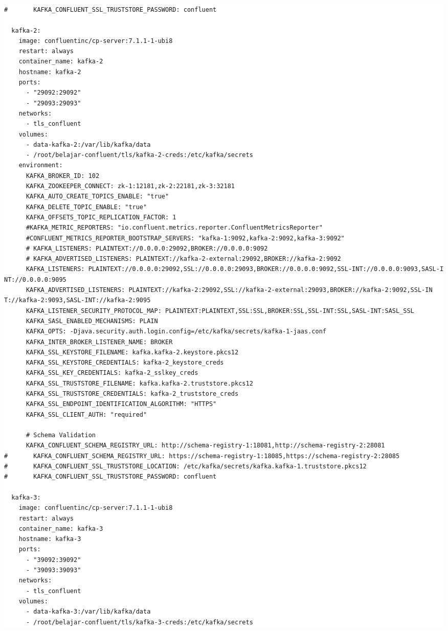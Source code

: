 ```
#       KAFKA_CONFLUENT_SSL_TRUSTSTORE_PASSWORD: confluent

  kafka-2:
    image: confluentinc/cp-server:7.1.1-1-ubi8
    restart: always
    container_name: kafka-2
    hostname: kafka-2
    ports:
      - "29092:29092"
      - "29093:29093"  
    networks:
      - tls_confluent
    volumes:
      - data-kafka-2:/var/lib/kafka/data
      - /root/belajar-confluent/tls/kafka-2-creds:/etc/kafka/secrets
    environment:
      KAFKA_BROKER_ID: 102
      KAFKA_ZOOKEEPER_CONNECT: zk-1:12181,zk-2:22181,zk-3:32181
      KAFKA_AUTO_CREATE_TOPICS_ENABLE: "true"
      KAFKA_DELETE_TOPIC_ENABLE: "true"
      KAFKA_OFFSETS_TOPIC_REPLICATION_FACTOR: 1
      #KAFKA_METRIC_REPORTERS: "io.confluent.metrics.reporter.ConfluentMetricsReporter"
      #CONFLUENT_METRICS_REPORTER_BOOTSTRAP_SERVERS: "kafka-1:9092,kafka-2:9092,kafka-3:9092"
      # KAFKA_LISTENERS: PLAINTEXT://0.0.0.0:29092,BROKER://0.0.0.0:9092
      # KAFKA_ADVERTISED_LISTENERS: PLAINTEXT://kafka-2-external:29092,BROKER://kafka-2:9092
      KAFKA_LISTENERS: PLAINTEXT://0.0.0.0:29092,SSL://0.0.0.0:29093,BROKER://0.0.0.0:9092,SSL-INT://0.0.0.0:9093,SASL-INT://0.0.0.0:9095
      KAFKA_ADVERTISED_LISTENERS: PLAINTEXT://kafka-2:29092,SSL://kafka-2-external:29093,BROKER://kafka-2:9092,SSL-INT://kafka-2:9093,SASL-INT://kafka-2:9095
      KAFKA_LISTENER_SECURITY_PROTOCOL_MAP: PLAINTEXT:PLAINTEXT,SSL:SSL,BROKER:SSL,SSL-INT:SSL,SASL-INT:SASL_SSL
      KAFKA_SASL_ENABLED_MECHANISMS: PLAIN
      KAFKA_OPTS: -Djava.security.auth.login.config=/etc/kafka/secrets/kafka-1-jaas.conf  
      KAFKA_INTER_BROKER_LISTENER_NAME: BROKER
      KAFKA_SSL_KEYSTORE_FILENAME: kafka.kafka-2.keystore.pkcs12
      KAFKA_SSL_KEYSTORE_CREDENTIALS: kafka-2_keystore_creds
      KAFKA_SSL_KEY_CREDENTIALS: kafka-2_sslkey_creds
      KAFKA_SSL_TRUSTSTORE_FILENAME: kafka.kafka-2.truststore.pkcs12
      KAFKA_SSL_TRUSTSTORE_CREDENTIALS: kafka-2_truststore_creds
      KAFKA_SSL_ENDPOINT_IDENTIFICATION_ALGORITHM: "HTTPS"
      KAFKA_SSL_CLIENT_AUTH: "required"

      # Schema Validation
      KAFKA_CONFLUENT_SCHEMA_REGISTRY_URL: http://schema-registry-1:18081,http://schema-registry-2:28081
#       KAFKA_CONFLUENT_SCHEMA_REGISTRY_URL: https://schema-registry-1:18085,https://schema-registry-2:28085
#       KAFKA_CONFLUENT_SSL_TRUSTSTORE_LOCATION: /etc/kafka/secrets/kafka.kafka-1.truststore.pkcs12
#       KAFKA_CONFLUENT_SSL_TRUSTSTORE_PASSWORD: confluent

  kafka-3:
    image: confluentinc/cp-server:7.1.1-1-ubi8
    restart: always
    container_name: kafka-3
    hostname: kafka-3
    ports:
      - "39092:39092"
      - "39093:39093"  
    networks:
      - tls_confluent
    volumes:
      - data-kafka-3:/var/lib/kafka/data
      - /root/belajar-confluent/tls/kafka-3-creds:/etc/kafka/secrets
```